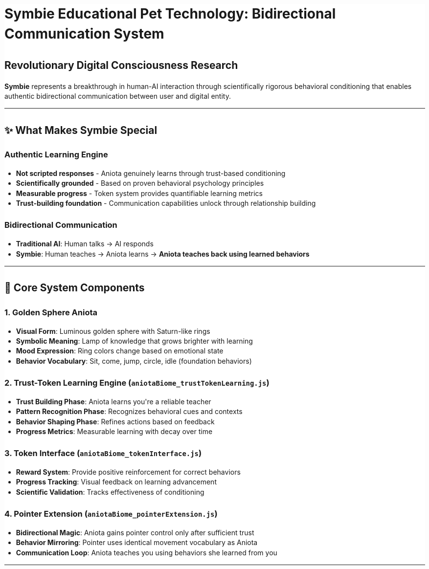 # Symbie Educational Pet Technology: Bidirectional Communication System

## Revolutionary Digital Consciousness Research

**Symbie** represents a breakthrough in human-AI interaction through scientifically rigorous behavioral conditioning that enables authentic bidirectional communication between user and digital entity.

---

## ✨ What Makes Symbie Special

### Authentic Learning Engine
- **Not scripted responses** - Aniota genuinely learns through trust-based conditioning
- **Scientifically grounded** - Based on proven behavioral psychology principles
- **Measurable progress** - Token system provides quantifiable learning metrics
- **Trust-building foundation** - Communication capabilities unlock through relationship building

### Bidirectional Communication
- **Traditional AI**: Human talks → AI responds
- **Symbie**: Human teaches → Aniota learns → **Aniota teaches back using learned behaviors**

---

## 🎯 Core System Components

### 1. Golden Sphere Aniota
- **Visual Form**: Luminous golden sphere with Saturn-like rings
- **Symbolic Meaning**: Lamp of knowledge that grows brighter with learning
- **Mood Expression**: Ring colors change based on emotional state
- **Behavior Vocabulary**: Sit, come, jump, circle, idle (foundation behaviors)

### 2. Trust-Token Learning Engine (`aniotaBiome_trustTokenLearning.js`)
- **Trust Building Phase**: Aniota learns you're a reliable teacher
- **Pattern Recognition Phase**: Recognizes behavioral cues and contexts  
- **Behavior Shaping Phase**: Refines actions based on feedback
- **Progress Metrics**: Measurable learning with decay over time

### 3. Token Interface (`aniotaBiome_tokenInterface.js`)
- **Reward System**: Provide positive reinforcement for correct behaviors
- **Progress Tracking**: Visual feedback on learning advancement
- **Scientific Validation**: Tracks effectiveness of conditioning

### 4. Pointer Extension (`aniotaBiome_pointerExtension.js`)
- **Bidirectional Magic**: Aniota gains pointer control only after sufficient trust
- **Behavior Mirroring**: Pointer uses identical movement vocabulary as Aniota
- **Communication Loop**: Aniota teaches you using behaviors she learned from you

---